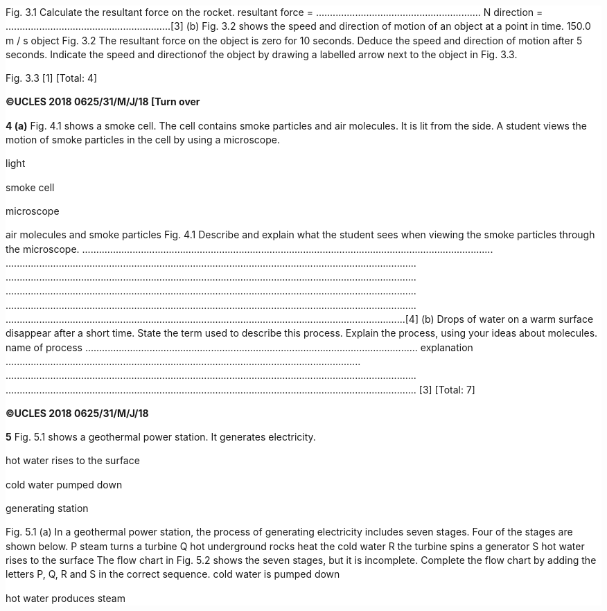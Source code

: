  Fig. 3.1 Calculate the resultant force on the rocket. resultant force = ........................................................... N direction = ...........................................................[3] (b) Fig. 3.2 shows the speed and direction of motion of an object at a point in time. 150.0 m / s object Fig. 3.2 The resultant force on the object is zero for 10 seconds. Deduce the speed and direction of motion after 5 seconds. Indicate the speed and directionof the object by drawing a labelled arrow next to the object in Fig. 3.3. 

 Fig. 3.3 [1] [Total: 4] 


**©UCLES 2018 0625/31/M/J/18 [Turn over** 

**4 (a)** Fig. 4.1 shows a smoke cell. The cell contains smoke particles and air molecules. It is lit from the side. A student views the motion of smoke particles in the cell by using a microscope. 

 light 

 smoke cell 

 microscope 

 air molecules and smoke particles Fig. 4.1 Describe and explain what the student sees when viewing the smoke particles through the microscope. ................................................................................................................................................... ................................................................................................................................................... ................................................................................................................................................... ................................................................................................................................................... ................................................................................................................................................... ...............................................................................................................................................[4] (b) Drops of water on a warm surface disappear after a short time. State the term used to describe this process. Explain the process, using your ideas about molecules. name of process ....................................................................................................................... explanation ............................................................................................................................... ................................................................................................................................................... ................................................................................................................................................... [3] [Total: 7] 


**©UCLES 2018 0625/31/M/J/18** 

**5** Fig. 5.1 shows a geothermal power station. It generates electricity. 

 hot water rises to the surface 

 cold water pumped down 

 generating station 

 Fig. 5.1 (a) In a geothermal power station, the process of generating electricity includes seven stages. Four of the stages are shown below. P steam turns a turbine Q hot underground rocks heat the cold water R the turbine spins a generator S hot water rises to the surface The flow chart in Fig. 5.2 shows the seven stages, but it is incomplete. Complete the flow chart by adding the letters P, Q, R and S in the correct sequence. cold water is pumped down 

 hot water produces steam 
